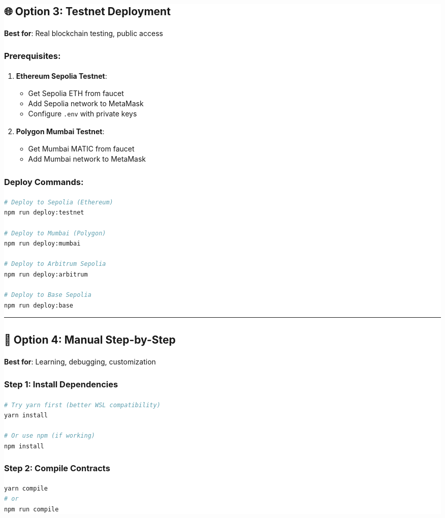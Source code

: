 
## 🌐 **Option 3: Testnet Deployment**

**Best for**: Real blockchain testing, public access

### **Prerequisites:**
1. **Ethereum Sepolia Testnet**:
   - Get Sepolia ETH from faucet
   - Add Sepolia network to MetaMask
   - Configure `.env` with private keys

2. **Polygon Mumbai Testnet**:
   - Get Mumbai MATIC from faucet
   - Add Mumbai network to MetaMask

### **Deploy Commands:**
```bash
# Deploy to Sepolia (Ethereum)
npm run deploy:testnet

# Deploy to Mumbai (Polygon)
npm run deploy:mumbai

# Deploy to Arbitrum Sepolia
npm run deploy:arbitrum

# Deploy to Base Sepolia
npm run deploy:base
```

---

## 🔧 **Option 4: Manual Step-by-Step**

**Best for**: Learning, debugging, customization

### **Step 1: Install Dependencies**
```bash
# Try yarn first (better WSL compatibility)
yarn install

# Or use npm (if working)
npm install
```

### **Step 2: Compile Contracts**
```bash
yarn compile
# or
npm run compile
```
